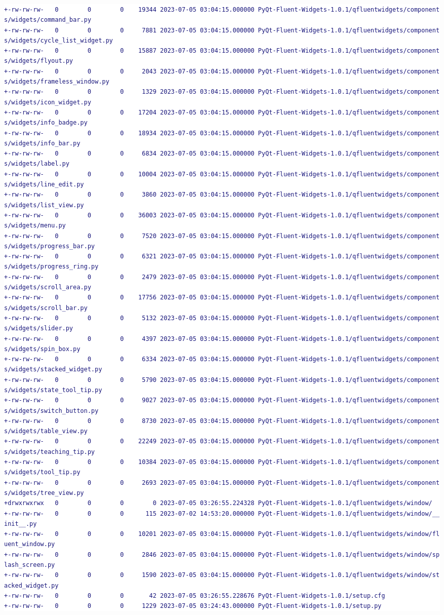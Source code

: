 ```diff
+-rw-rw-rw-   0        0        0    19344 2023-07-05 03:04:15.000000 PyQt-Fluent-Widgets-1.0.1/qfluentwidgets/components/widgets/command_bar.py
+-rw-rw-rw-   0        0        0     7881 2023-07-05 03:04:15.000000 PyQt-Fluent-Widgets-1.0.1/qfluentwidgets/components/widgets/cycle_list_widget.py
+-rw-rw-rw-   0        0        0    15887 2023-07-05 03:04:15.000000 PyQt-Fluent-Widgets-1.0.1/qfluentwidgets/components/widgets/flyout.py
+-rw-rw-rw-   0        0        0     2043 2023-07-05 03:04:15.000000 PyQt-Fluent-Widgets-1.0.1/qfluentwidgets/components/widgets/frameless_window.py
+-rw-rw-rw-   0        0        0     1329 2023-07-05 03:04:15.000000 PyQt-Fluent-Widgets-1.0.1/qfluentwidgets/components/widgets/icon_widget.py
+-rw-rw-rw-   0        0        0    17204 2023-07-05 03:04:15.000000 PyQt-Fluent-Widgets-1.0.1/qfluentwidgets/components/widgets/info_badge.py
+-rw-rw-rw-   0        0        0    18934 2023-07-05 03:04:15.000000 PyQt-Fluent-Widgets-1.0.1/qfluentwidgets/components/widgets/info_bar.py
+-rw-rw-rw-   0        0        0     6834 2023-07-05 03:04:15.000000 PyQt-Fluent-Widgets-1.0.1/qfluentwidgets/components/widgets/label.py
+-rw-rw-rw-   0        0        0    10004 2023-07-05 03:04:15.000000 PyQt-Fluent-Widgets-1.0.1/qfluentwidgets/components/widgets/line_edit.py
+-rw-rw-rw-   0        0        0     3860 2023-07-05 03:04:15.000000 PyQt-Fluent-Widgets-1.0.1/qfluentwidgets/components/widgets/list_view.py
+-rw-rw-rw-   0        0        0    36003 2023-07-05 03:04:15.000000 PyQt-Fluent-Widgets-1.0.1/qfluentwidgets/components/widgets/menu.py
+-rw-rw-rw-   0        0        0     7520 2023-07-05 03:04:15.000000 PyQt-Fluent-Widgets-1.0.1/qfluentwidgets/components/widgets/progress_bar.py
+-rw-rw-rw-   0        0        0     6321 2023-07-05 03:04:15.000000 PyQt-Fluent-Widgets-1.0.1/qfluentwidgets/components/widgets/progress_ring.py
+-rw-rw-rw-   0        0        0     2479 2023-07-05 03:04:15.000000 PyQt-Fluent-Widgets-1.0.1/qfluentwidgets/components/widgets/scroll_area.py
+-rw-rw-rw-   0        0        0    17756 2023-07-05 03:04:15.000000 PyQt-Fluent-Widgets-1.0.1/qfluentwidgets/components/widgets/scroll_bar.py
+-rw-rw-rw-   0        0        0     5132 2023-07-05 03:04:15.000000 PyQt-Fluent-Widgets-1.0.1/qfluentwidgets/components/widgets/slider.py
+-rw-rw-rw-   0        0        0     4397 2023-07-05 03:04:15.000000 PyQt-Fluent-Widgets-1.0.1/qfluentwidgets/components/widgets/spin_box.py
+-rw-rw-rw-   0        0        0     6334 2023-07-05 03:04:15.000000 PyQt-Fluent-Widgets-1.0.1/qfluentwidgets/components/widgets/stacked_widget.py
+-rw-rw-rw-   0        0        0     5790 2023-07-05 03:04:15.000000 PyQt-Fluent-Widgets-1.0.1/qfluentwidgets/components/widgets/state_tool_tip.py
+-rw-rw-rw-   0        0        0     9027 2023-07-05 03:04:15.000000 PyQt-Fluent-Widgets-1.0.1/qfluentwidgets/components/widgets/switch_button.py
+-rw-rw-rw-   0        0        0     8730 2023-07-05 03:04:15.000000 PyQt-Fluent-Widgets-1.0.1/qfluentwidgets/components/widgets/table_view.py
+-rw-rw-rw-   0        0        0    22249 2023-07-05 03:04:15.000000 PyQt-Fluent-Widgets-1.0.1/qfluentwidgets/components/widgets/teaching_tip.py
+-rw-rw-rw-   0        0        0    10384 2023-07-05 03:04:15.000000 PyQt-Fluent-Widgets-1.0.1/qfluentwidgets/components/widgets/tool_tip.py
+-rw-rw-rw-   0        0        0     2693 2023-07-05 03:04:15.000000 PyQt-Fluent-Widgets-1.0.1/qfluentwidgets/components/widgets/tree_view.py
+drwxrwxrwx   0        0        0        0 2023-07-05 03:26:55.224328 PyQt-Fluent-Widgets-1.0.1/qfluentwidgets/window/
+-rw-rw-rw-   0        0        0      115 2023-07-02 14:53:20.000000 PyQt-Fluent-Widgets-1.0.1/qfluentwidgets/window/__init__.py
+-rw-rw-rw-   0        0        0    10201 2023-07-05 03:04:15.000000 PyQt-Fluent-Widgets-1.0.1/qfluentwidgets/window/fluent_window.py
+-rw-rw-rw-   0        0        0     2846 2023-07-05 03:04:15.000000 PyQt-Fluent-Widgets-1.0.1/qfluentwidgets/window/splash_screen.py
+-rw-rw-rw-   0        0        0     1590 2023-07-05 03:04:15.000000 PyQt-Fluent-Widgets-1.0.1/qfluentwidgets/window/stacked_widget.py
+-rw-rw-rw-   0        0        0       42 2023-07-05 03:26:55.228676 PyQt-Fluent-Widgets-1.0.1/setup.cfg
+-rw-rw-rw-   0        0        0     1229 2023-07-05 03:24:43.000000 PyQt-Fluent-Widgets-1.0.1/setup.py
```